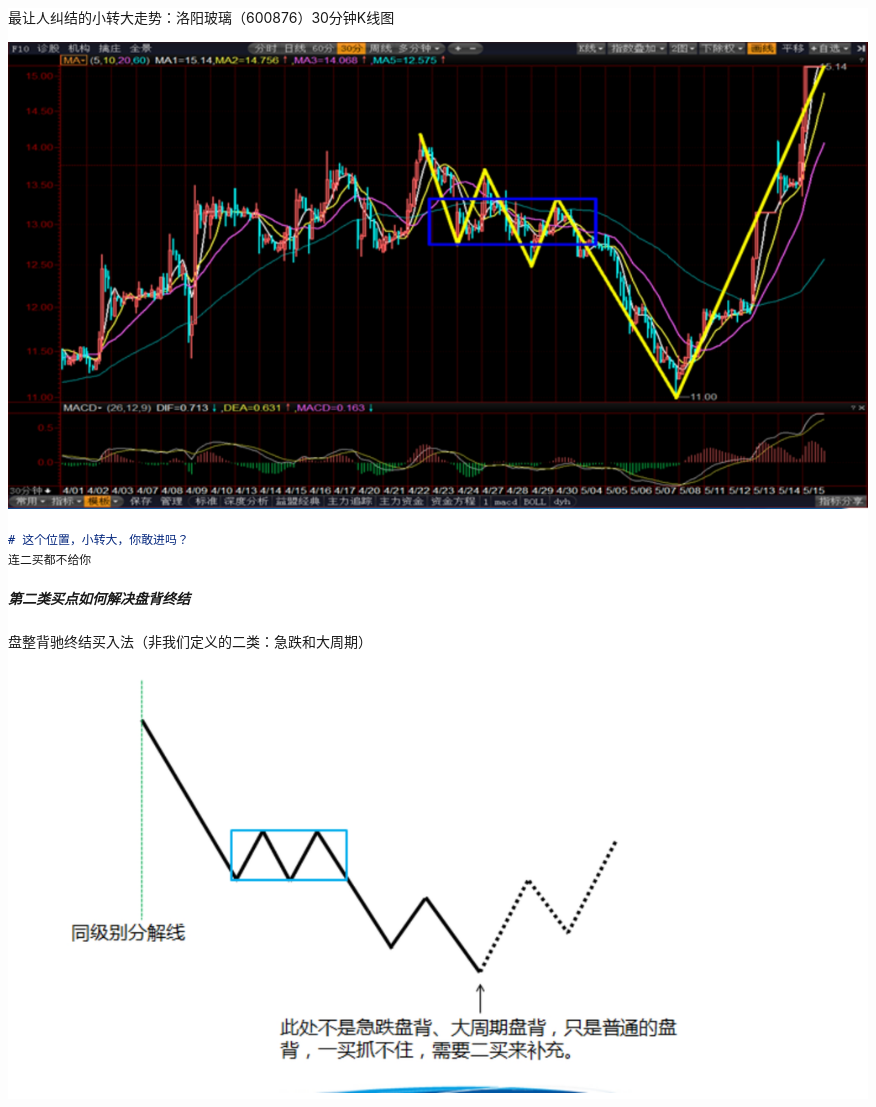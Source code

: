 最让人纠结的小转大走势：洛阳玻璃（600876）30分钟K线图

![img](./都业华缠论/wpsxcwFu9.jpg)

```markdown
# 这个位置，小转大，你敢进吗？
连二买都不给你
```

##### 第二类买点如何解决盘背终结

盘整背驰终结买入法（非我们定义的二类：急跌和大周期）

![img](./都业华缠论/wpsYLCjpe.jpg)
